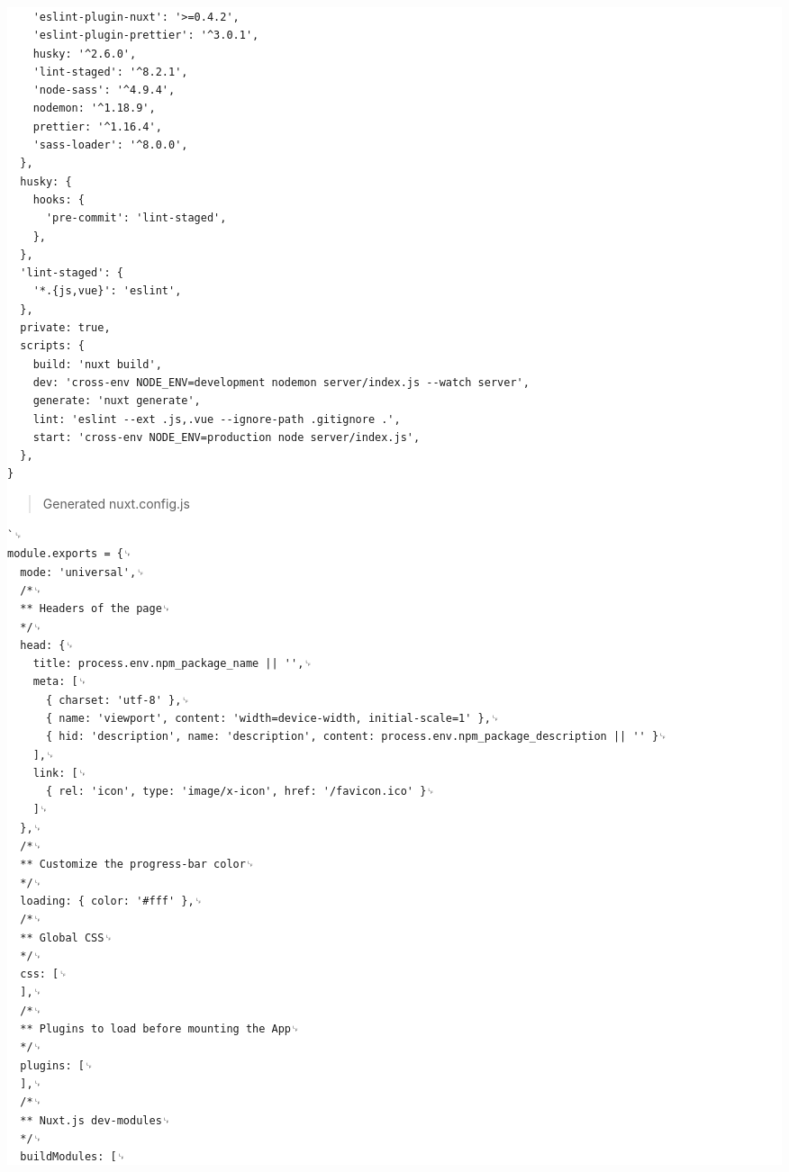         'eslint-plugin-nuxt': '>=0.4.2',
        'eslint-plugin-prettier': '^3.0.1',
        husky: '^2.6.0',
        'lint-staged': '^8.2.1',
        'node-sass': '^4.9.4',
        nodemon: '^1.18.9',
        prettier: '^1.16.4',
        'sass-loader': '^8.0.0',
      },
      husky: {
        hooks: {
          'pre-commit': 'lint-staged',
        },
      },
      'lint-staged': {
        '*.{js,vue}': 'eslint',
      },
      private: true,
      scripts: {
        build: 'nuxt build',
        dev: 'cross-env NODE_ENV=development nodemon server/index.js --watch server',
        generate: 'nuxt generate',
        lint: 'eslint --ext .js,.vue --ignore-path .gitignore .',
        start: 'cross-env NODE_ENV=production node server/index.js',
      },
    }

> Generated nuxt.config.js

    `␊
    module.exports = {␊
      mode: 'universal',␊
      /*␊
      ** Headers of the page␊
      */␊
      head: {␊
        title: process.env.npm_package_name || '',␊
        meta: [␊
          { charset: 'utf-8' },␊
          { name: 'viewport', content: 'width=device-width, initial-scale=1' },␊
          { hid: 'description', name: 'description', content: process.env.npm_package_description || '' }␊
        ],␊
        link: [␊
          { rel: 'icon', type: 'image/x-icon', href: '/favicon.ico' }␊
        ]␊
      },␊
      /*␊
      ** Customize the progress-bar color␊
      */␊
      loading: { color: '#fff' },␊
      /*␊
      ** Global CSS␊
      */␊
      css: [␊
      ],␊
      /*␊
      ** Plugins to load before mounting the App␊
      */␊
      plugins: [␊
      ],␊
      /*␊
      ** Nuxt.js dev-modules␊
      */␊
      buildModules: [␊